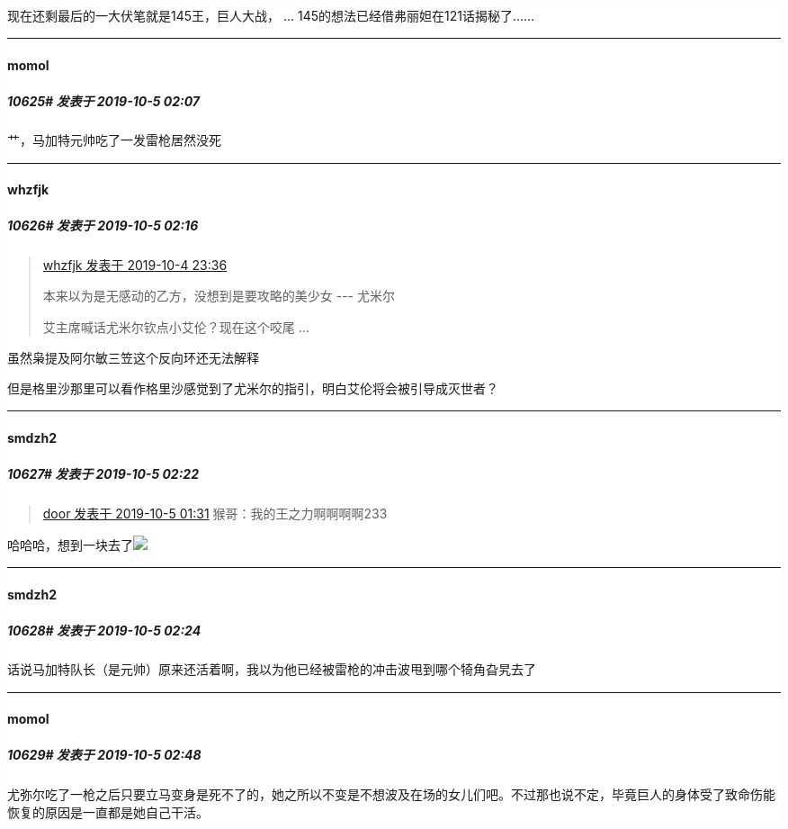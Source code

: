 现在还剩最后的一大伏笔就是145王，巨人大战， ...</blockquote>
145的想法已经借弗丽妲在121话揭秘了……


-----

####  momol  
##### 10625#       发表于 2019-10-5 02:07


艹，马加特元帅吃了一发雷枪居然没死


-----

####  whzfjk  
##### 10626#       发表于 2019-10-5 02:16


<blockquote><a href="httphttps://bbs.saraba1st.com/2b/forum.php?mod=redirect&amp;goto=findpost&amp;pid=45138144&amp;ptid=915143" target="_blank">whzfjk 发表于 2019-10-4 23:36</a>

本来以为是无感动的乙方，没想到是要攻略的美少女 --- 尤米尔


艾主席喊话尤米尔钦点小艾伦？现在这个咬尾 ...</blockquote>
虽然枭提及阿尔敏三笠这个反向环还无法解释

但是格里沙那里可以看作格里沙感觉到了尤米尔的指引，明白艾伦将会被引导成灭世者？


-----

####  smdzh2  
##### 10627#       发表于 2019-10-5 02:22


<blockquote><a href="httphttps://bbs.saraba1st.com/2b/forum.php?mod=redirect&amp;goto=findpost&amp;pid=45138572&amp;ptid=915143" target="_blank">door 发表于 2019-10-5 01:31</a>
猴哥：我的王之力啊啊啊啊233</blockquote>
哈哈哈，想到一块去了<img src="https://static.saraba1st.com/image/smiley/face2017/066.png" referrerpolicy="no-referrer">


-----

####  smdzh2  
##### 10628#       发表于 2019-10-5 02:24


话说马加特队长（是元帅）原来还活着啊，我以为他已经被雷枪的冲击波甩到哪个犄角旮旯去了


-----

####  momol  
##### 10629#       发表于 2019-10-5 02:48


尤弥尔吃了一枪之后只要立马变身是死不了的，她之所以不变是不想波及在场的女儿们吧。不过那也说不定，毕竟巨人的身体受了致命伤能恢复的原因是一直都是她自己干活。
